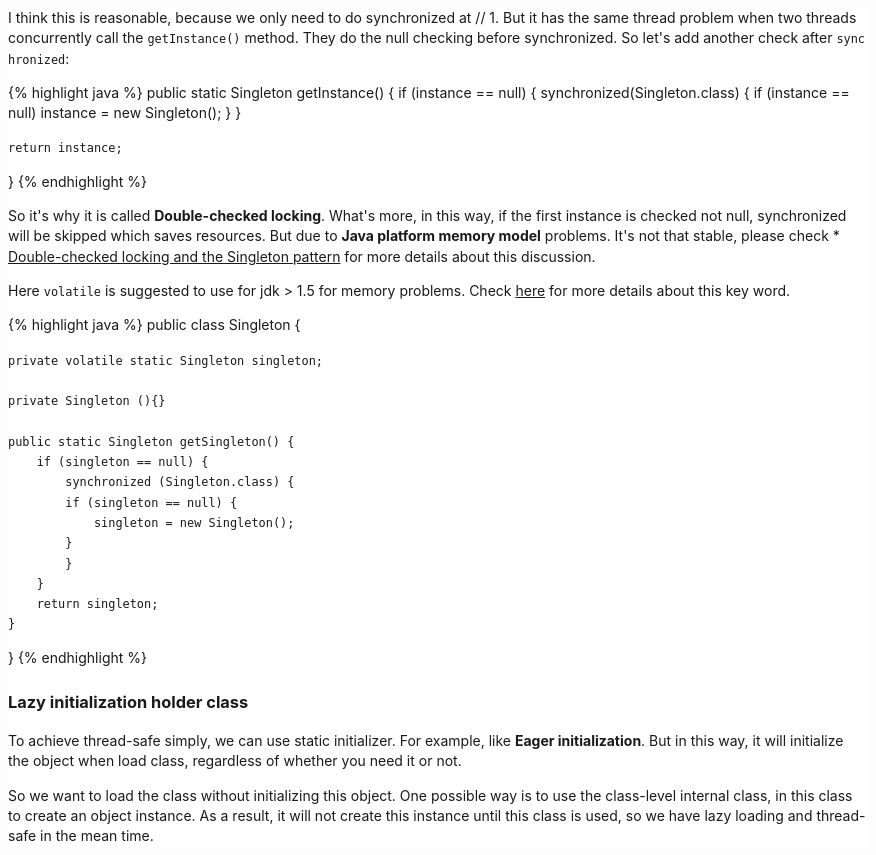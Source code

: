 I think this is reasonable, because we only need to do synchronized at // 1. But it has the same thread problem when two threads concurrently call the `getInstance()` method. They do the null checking before synchronized. So let's add another check after `synchronized`:

{% highlight java %}
public static Singleton getInstance()
{
 	if (instance == null) {
		synchronized(Singleton.class) {
	     	if (instance == null) 
	        	instance = new Singleton(); 
   		}
  	}

  	return instance;
}
{% endhighlight %}

So it's why it is called **Double-checked locking**. What's more, in this way, if the first instance is checked not null, synchronized will be skipped which saves resources. But due to **Java platform memory model** problems. It's not that stable, please check * [Double-checked locking and the Singleton pattern](http://www.ibm.com/developerworks/library/j-dcl/) for more details about this discussion.

Here `volatile` is suggested to use for jdk > 1.5 for memory problems. Check [here](http://www.javamex.com/tutorials/synchronization_volatile.shtml) for more details about this key word.

{% highlight java %}
public class Singleton { 

    private volatile static Singleton singleton; 

    private Singleton (){} 

    public static Singleton getSingleton() {  
	    if (singleton == null) {  
	        synchronized (Singleton.class) {  
	        if (singleton == null) {  
	            singleton = new Singleton();  
	        }  
	        }  
	    }  
	    return singleton;  
    }  
} 
{% endhighlight %}

### Lazy initialization holder class

To achieve thread-safe simply, we can use static initializer. For example, like **Eager initialization**. But in this way, it will initialize the object when load class, regardless of whether you need it or not.

So we want to load the class without initializing this object. One possible way is to use the class-level internal class, in this class to create an object instance. As a result, it will not create this instance until this class is used, so we have lazy loading and thread-safe in the mean time.
